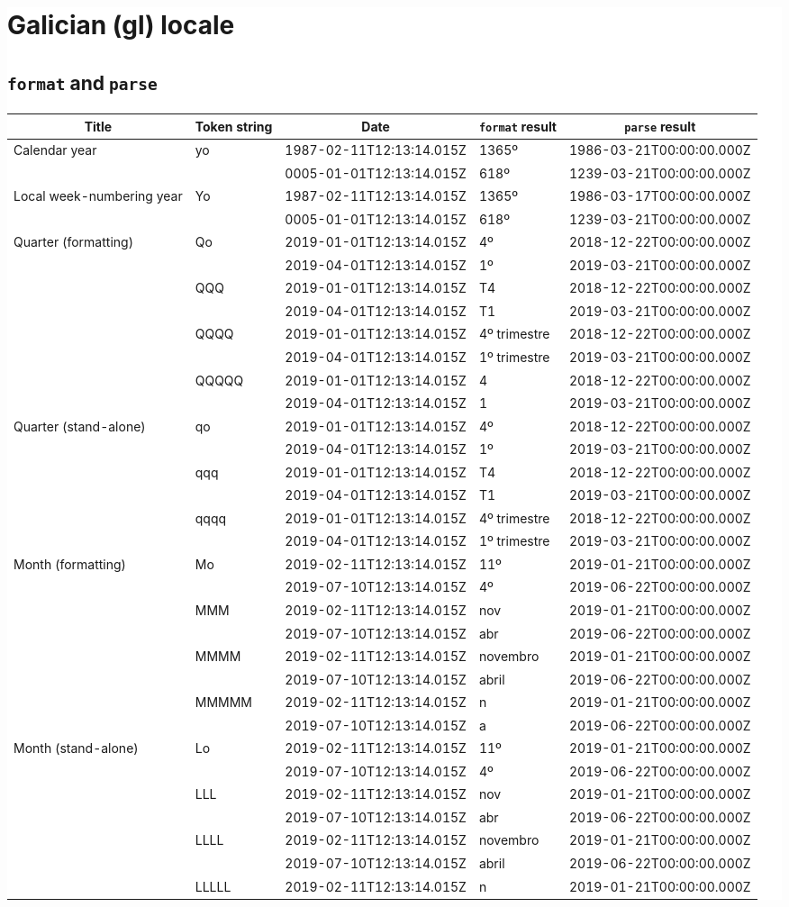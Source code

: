 # Galician (gl) locale

## `format` and `parse`

| Title                           | Token string | Date                     | `format` result                                     | `parse` result           |
| ------------------------------- | ------------ | ------------------------ | --------------------------------------------------- | ------------------------ |
| Calendar year                   | yo           | 1987-02-11T12:13:14.015Z | 1365º                                               | 1986-03-21T00:00:00.000Z |
|                                 |              | 0005-01-01T12:13:14.015Z | 618º                                                | 1239-03-21T00:00:00.000Z |
| Local week-numbering year       | Yo           | 1987-02-11T12:13:14.015Z | 1365º                                               | 1986-03-17T00:00:00.000Z |
|                                 |              | 0005-01-01T12:13:14.015Z | 618º                                                | 1239-03-21T00:00:00.000Z |
| Quarter (formatting)            | Qo           | 2019-01-01T12:13:14.015Z | 4º                                                  | 2018-12-22T00:00:00.000Z |
|                                 |              | 2019-04-01T12:13:14.015Z | 1º                                                  | 2019-03-21T00:00:00.000Z |
|                                 | QQQ          | 2019-01-01T12:13:14.015Z | T4                                                  | 2018-12-22T00:00:00.000Z |
|                                 |              | 2019-04-01T12:13:14.015Z | T1                                                  | 2019-03-21T00:00:00.000Z |
|                                 | QQQQ         | 2019-01-01T12:13:14.015Z | 4º trimestre                                        | 2018-12-22T00:00:00.000Z |
|                                 |              | 2019-04-01T12:13:14.015Z | 1º trimestre                                        | 2019-03-21T00:00:00.000Z |
|                                 | QQQQQ        | 2019-01-01T12:13:14.015Z | 4                                                   | 2018-12-22T00:00:00.000Z |
|                                 |              | 2019-04-01T12:13:14.015Z | 1                                                   | 2019-03-21T00:00:00.000Z |
| Quarter (stand-alone)           | qo           | 2019-01-01T12:13:14.015Z | 4º                                                  | 2018-12-22T00:00:00.000Z |
|                                 |              | 2019-04-01T12:13:14.015Z | 1º                                                  | 2019-03-21T00:00:00.000Z |
|                                 | qqq          | 2019-01-01T12:13:14.015Z | T4                                                  | 2018-12-22T00:00:00.000Z |
|                                 |              | 2019-04-01T12:13:14.015Z | T1                                                  | 2019-03-21T00:00:00.000Z |
|                                 | qqqq         | 2019-01-01T12:13:14.015Z | 4º trimestre                                        | 2018-12-22T00:00:00.000Z |
|                                 |              | 2019-04-01T12:13:14.015Z | 1º trimestre                                        | 2019-03-21T00:00:00.000Z |
| Month (formatting)              | Mo           | 2019-02-11T12:13:14.015Z | 11º                                                 | 2019-01-21T00:00:00.000Z |
|                                 |              | 2019-07-10T12:13:14.015Z | 4º                                                  | 2019-06-22T00:00:00.000Z |
|                                 | MMM          | 2019-02-11T12:13:14.015Z | nov                                                 | 2019-01-21T00:00:00.000Z |
|                                 |              | 2019-07-10T12:13:14.015Z | abr                                                 | 2019-06-22T00:00:00.000Z |
|                                 | MMMM         | 2019-02-11T12:13:14.015Z | novembro                                            | 2019-01-21T00:00:00.000Z |
|                                 |              | 2019-07-10T12:13:14.015Z | abril                                               | 2019-06-22T00:00:00.000Z |
|                                 | MMMMM        | 2019-02-11T12:13:14.015Z | n                                                   | 2019-01-21T00:00:00.000Z |
|                                 |              | 2019-07-10T12:13:14.015Z | a                                                   | 2019-06-22T00:00:00.000Z |
| Month (stand-alone)             | Lo           | 2019-02-11T12:13:14.015Z | 11º                                                 | 2019-01-21T00:00:00.000Z |
|                                 |              | 2019-07-10T12:13:14.015Z | 4º                                                  | 2019-06-22T00:00:00.000Z |
|                                 | LLL          | 2019-02-11T12:13:14.015Z | nov                                                 | 2019-01-21T00:00:00.000Z |
|                                 |              | 2019-07-10T12:13:14.015Z | abr                                                 | 2019-06-22T00:00:00.000Z |
|                                 | LLLL         | 2019-02-11T12:13:14.015Z | novembro                                            | 2019-01-21T00:00:00.000Z |
|                                 |              | 2019-07-10T12:13:14.015Z | abril                                               | 2019-06-22T00:00:00.000Z |
|                                 | LLLLL        | 2019-02-11T12:13:14.015Z | n                                                   | 2019-01-21T00:00:00.000Z |